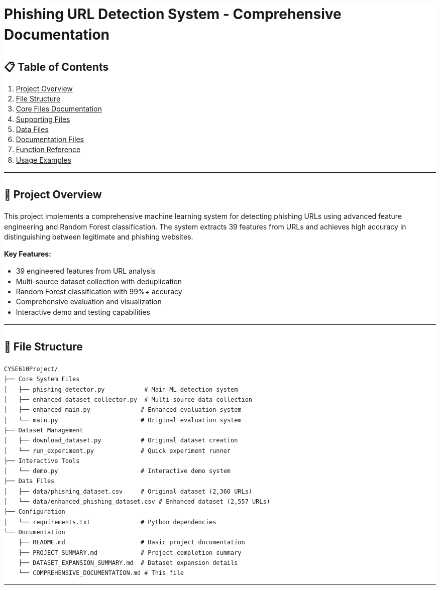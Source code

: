 # Phishing URL Detection System - Comprehensive Documentation

## 📋 Table of Contents
1. [Project Overview](#project-overview)
2. [File Structure](#file-structure)
3. [Core Files Documentation](#core-files-documentation)
4. [Supporting Files](#supporting-files)
5. [Data Files](#data-files)
6. [Documentation Files](#documentation-files)
7. [Function Reference](#function-reference)
8. [Usage Examples](#usage-examples)

---

## 🎯 Project Overview

This project implements a comprehensive machine learning system for detecting phishing URLs using advanced feature engineering and Random Forest classification. The system extracts 39 features from URLs and achieves high accuracy in distinguishing between legitimate and phishing websites.

**Key Features:**
- 39 engineered features from URL analysis
- Multi-source dataset collection with deduplication
- Random Forest classification with 99%+ accuracy
- Comprehensive evaluation and visualization
- Interactive demo and testing capabilities

---

## 📁 File Structure

```
CYSE610Project/
├── Core System Files
│   ├── phishing_detector.py           # Main ML detection system
│   ├── enhanced_dataset_collector.py  # Multi-source data collection
│   ├── enhanced_main.py              # Enhanced evaluation system
│   └── main.py                       # Original evaluation system
├── Dataset Management
│   ├── download_dataset.py           # Original dataset creation
│   └── run_experiment.py             # Quick experiment runner
├── Interactive Tools
│   └── demo.py                       # Interactive demo system
├── Data Files
│   ├── data/phishing_dataset.csv     # Original dataset (2,360 URLs)
│   └── data/enhanced_phishing_dataset.csv # Enhanced dataset (2,557 URLs)
├── Configuration
│   └── requirements.txt              # Python dependencies
└── Documentation
    ├── README.md                     # Basic project documentation
    ├── PROJECT_SUMMARY.md            # Project completion summary
    ├── DATASET_EXPANSION_SUMMARY.md  # Dataset expansion details
    └── COMPREHENSIVE_DOCUMENTATION.md # This file
```

---